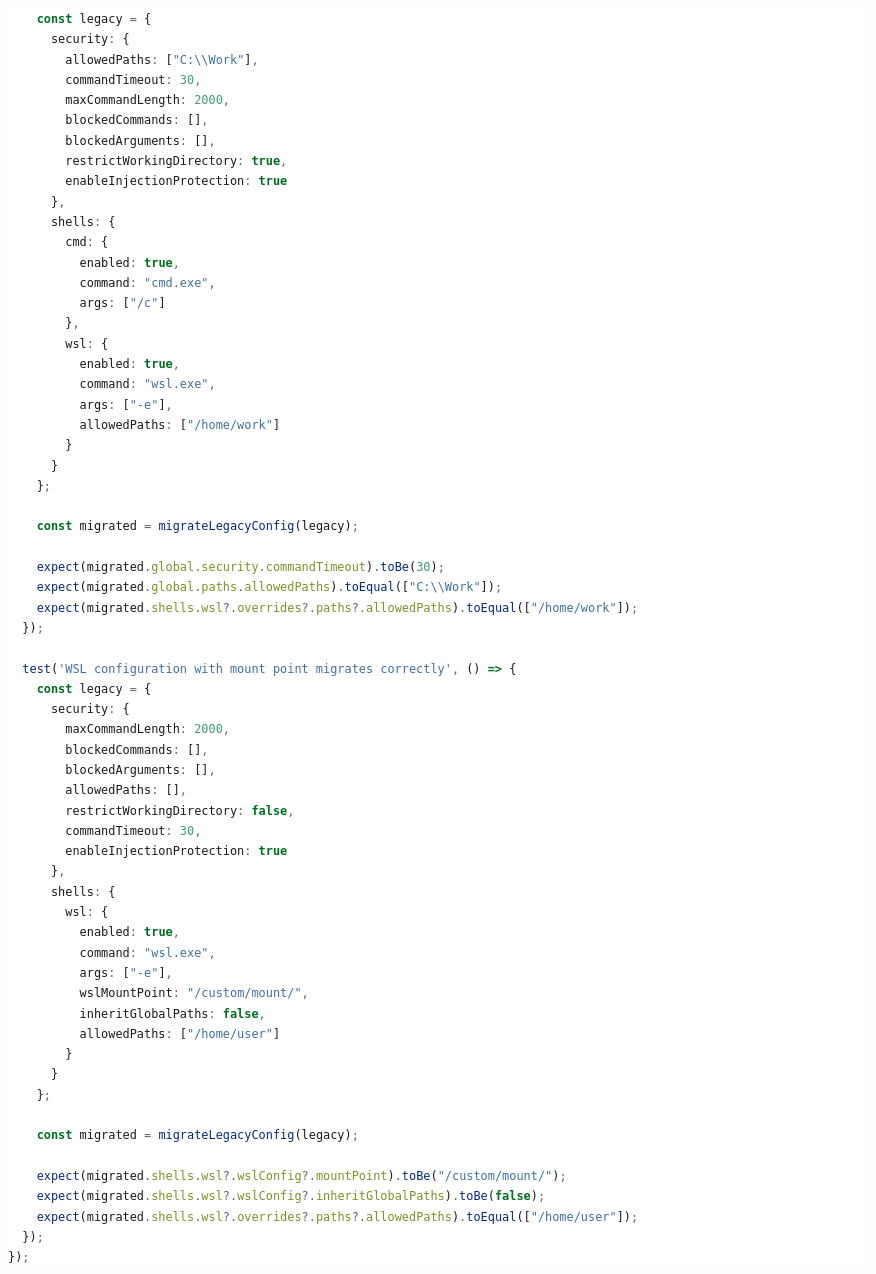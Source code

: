 ```typescript
    const legacy = {
      security: {
        allowedPaths: ["C:\\Work"],
        commandTimeout: 30,
        maxCommandLength: 2000,
        blockedCommands: [],
        blockedArguments: [],
        restrictWorkingDirectory: true,
        enableInjectionProtection: true
      },
      shells: {
        cmd: {
          enabled: true,
          command: "cmd.exe",
          args: ["/c"]
        },
        wsl: {
          enabled: true,
          command: "wsl.exe",
          args: ["-e"],
          allowedPaths: ["/home/work"]
        }
      }
    };

    const migrated = migrateLegacyConfig(legacy);
    
    expect(migrated.global.security.commandTimeout).toBe(30);
    expect(migrated.global.paths.allowedPaths).toEqual(["C:\\Work"]);
    expect(migrated.shells.wsl?.overrides?.paths?.allowedPaths).toEqual(["/home/work"]);
  });

  test('WSL configuration with mount point migrates correctly', () => {
    const legacy = {
      security: {
        maxCommandLength: 2000,
        blockedCommands: [],
        blockedArguments: [],
        allowedPaths: [],
        restrictWorkingDirectory: false,
        commandTimeout: 30,
        enableInjectionProtection: true
      },
      shells: {
        wsl: {
          enabled: true,
          command: "wsl.exe",
          args: ["-e"],
          wslMountPoint: "/custom/mount/",
          inheritGlobalPaths: false,
          allowedPaths: ["/home/user"]
        }
      }
    };

    const migrated = migrateLegacyConfig(legacy);
    
    expect(migrated.shells.wsl?.wslConfig?.mountPoint).toBe("/custom/mount/");
    expect(migrated.shells.wsl?.wslConfig?.inheritGlobalPaths).toBe(false);
    expect(migrated.shells.wsl?.overrides?.paths?.allowedPaths).toEqual(["/home/user"]);
  });
});
```